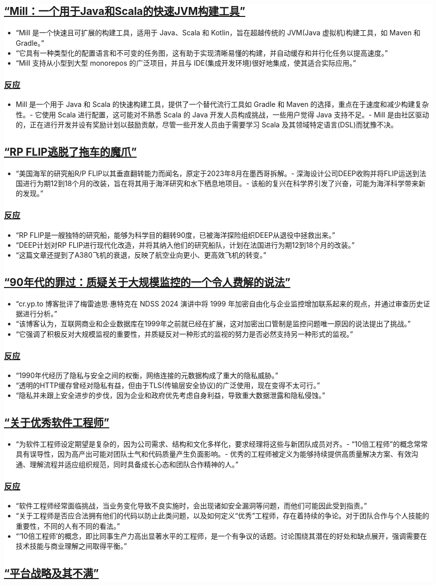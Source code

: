 ## [“Mill：一个用于Java和Scala的快速JVM构建工具”](https://mill-build.org/)

- “Mill 是一个快速且可扩展的构建工具，适用于 Java、Scala 和 Kotlin，旨在超越传统的 JVM(Java 虚拟机)构建工具，如 Maven 和 Gradle。”
- “它具有一种类型化的配置语言和不可变的任务图，这有助于实现清晰易懂的构建，并自动缓存和并行化任务以提高速度。”
- “Mill 支持从小型到大型 monorepos 的广泛项目，并且与 IDE(集成开发环境)很好地集成，使其适合实际应用。”

### [反应](https://news.ycombinator.com/item?id=41967734)

- Mill 是一个用于 Java 和 Scala 的快速构建工具，提供了一个替代流行工具如 Gradle 和 Maven 的选择，重点在于速度和减少构建复杂性。- 它使用 Scala 进行配置，这可能对不熟悉 Scala 的 Java 开发人员构成挑战，一些用户觉得 Java 支持不足。- Mill 是由社区驱动的，正在进行开发并设有奖励计划以鼓励贡献，尽管一些开发人员由于需要学习 Scala 及其领域特定语言(DSL)而犹豫不决。

## [“RP FLIP逃脱了拖车的魔爪”](https://gcaptain.com/saving-rv-flip-from-the-wreckers-clawsand-its-story-is-mind-blowing/)

- “美国海军的研究船R/P FLIP以其垂直翻转能力而闻名，原定于2023年8月在墨西哥拆解。- 深海设计公司DEEP收购并将FLIP运送到法国进行为期12到18个月的改装，旨在将其用于海洋研究和水下栖息地项目。- 该船的复兴在科学界引发了兴奋，可能为海洋科学带来新的发现。”

### [反应](https://news.ycombinator.com/item?id=41964882)

- “RP FLIP是一艘独特的研究船，能够为科学目的翻转90度，已被海洋探险组织DEEP从退役中拯救出来。”
- “DEEP计划对RP FLIP进行现代化改造，并将其纳入他们的研究船队，计划在法国进行为期12到18个月的改装。”
- “这篇文章还提到了A380飞机的衰退，反映了航空业向更小、更高效飞机的转变。”

## [“90年代的罪过：质疑关于大规模监控的一个令人费解的说法”](https://blog.cr.yp.to/20241028-surveillance.html)

- “cr.yp.to 博客批评了梅雷迪思·惠特克在 NDSS 2024 演讲中将 1999 年加密自由化与企业监控增加联系起来的观点，并通过审查历史证据进行分析。”
- “该博客认为，互联网商业和企业数据库在1999年之前就已经在扩展，这对加密出口管制是监控问题唯一原因的说法提出了挑战。”
- “它强调了积极反对大规模监视的重要性，并质疑反对一种形式的监视的努力是否必然支持另一种形式的监视。”

### [反应](https://news.ycombinator.com/item?id=41972172)

- “1990年代经历了隐私与安全之间的权衡，网络连接的元数据构成了重大的隐私威胁。”
- “透明的HTTP缓存曾经对隐私有益，但由于TLS(传输层安全协议)的广泛使用，现在变得不太可行。”
- “隐私并未跟上安全进步的步伐，因为企业和政府优先考虑自身利益，导致重大数据泄露和隐私侵蚀。”

## [“关于优秀软件工程师”](https://candost.blog/on-good-software-engineers/)

- “为软件工程师设定期望是复杂的，因为公司需求、结构和文化多样化，要求经理将这些与新团队成员对齐。- “10倍工程师”的概念常常具有误导性，因为高产出可能对团队士气和代码质量产生负面影响。- 优秀的工程师被定义为能够持续提供高质量解决方案、有效沟通、理解流程并适应组织规范，同时具备成长心态和团队合作精神的人。”

### [反应](https://news.ycombinator.com/item?id=41968892)

- “软件工程师经常面临挑战，当业务变化导致不良实施时，会出现诸如安全漏洞等问题，而他们可能因此受到指责。”
- “关于工程师是否应合法拥有他们的代码以防止此类问题，以及如何定义“优秀”工程师，存在着持续的争论。对于团队合作与个人技能的重要性，不同的人有不同的看法。”
- “‘10倍工程师’的概念，即比同事生产力高出显著水平的工程师，是一个有争议的话题。讨论围绕其潜在的好处和缺点展开，强调需要在技术技能与商业理解之间取得平衡。”

## [“平台战略及其不满”](https://infrequently.org/2024/10/platforms-are-competitions/)
